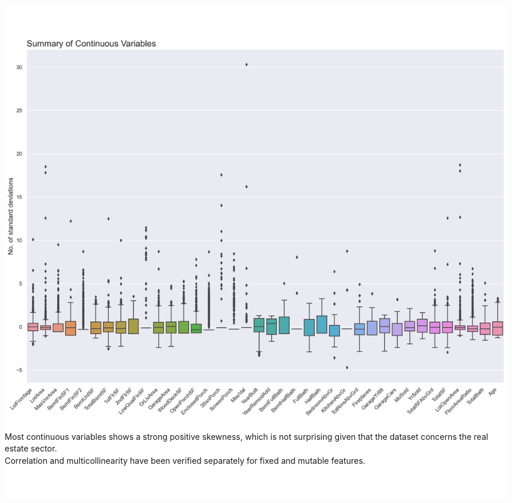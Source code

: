 <br/><br/>

![alt text](./images/07_continuous_boxp.png "Summary of Continuous Variables")

Most continuous variables shows a strong positive skewness, which is not surprising given that the dataset concerns the real estate sector.  
Correlation and multicollinearity have been verified separately for fixed and mutable features.  

<br/><br/>
